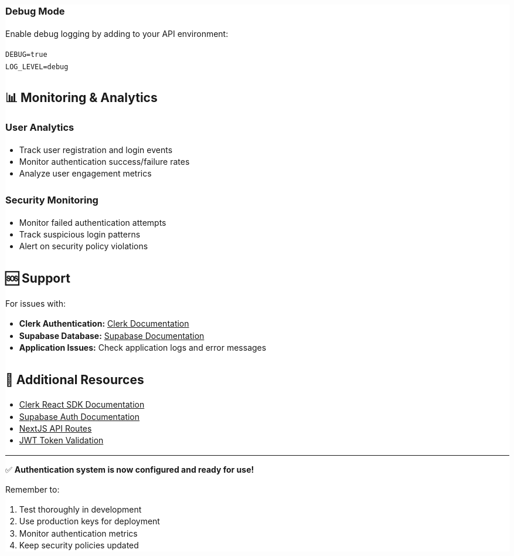 ### Debug Mode

Enable debug logging by adding to your API environment:
```env
DEBUG=true
LOG_LEVEL=debug
```

## 📊 Monitoring & Analytics

### User Analytics
- Track user registration and login events
- Monitor authentication success/failure rates
- Analyze user engagement metrics

### Security Monitoring
- Monitor failed authentication attempts
- Track suspicious login patterns
- Alert on security policy violations

## 🆘 Support

For issues with:
- **Clerk Authentication:** [Clerk Documentation](https://clerk.dev/docs)
- **Supabase Database:** [Supabase Documentation](https://supabase.com/docs)
- **Application Issues:** Check application logs and error messages

## 📝 Additional Resources

- [Clerk React SDK Documentation](https://clerk.dev/docs/references/react)
- [Supabase Auth Documentation](https://supabase.com/docs/guides/auth)
- [NextJS API Routes](https://nextjs.org/docs/api-routes/introduction)
- [JWT Token Validation](https://clerk.dev/docs/backend-requests/making/jwt-templates)

---

✅ **Authentication system is now configured and ready for use!**

Remember to:
1. Test thoroughly in development
2. Use production keys for deployment
3. Monitor authentication metrics
4. Keep security policies updated